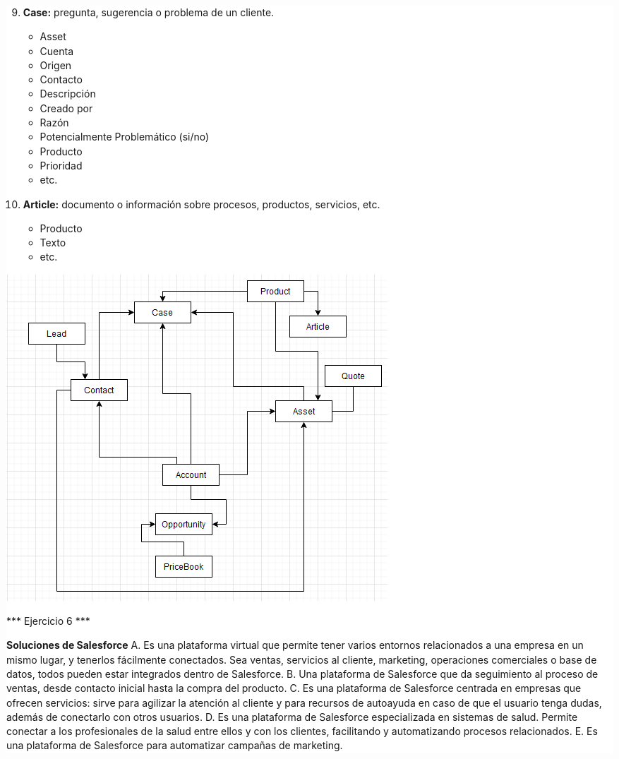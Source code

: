 9.	**Case:** pregunta, sugerencia o problema de un cliente.
    - Asset
    - Cuenta
    - Origen
    - Contacto
    - Descripción
    - Creado por
    - Razón
    - Potencialmente Problemático (si/no)
    - Producto
    - Prioridad
    - etc.

10.	**Article:** documento o información sobre procesos, productos, servicios, etc.
    - Producto
    - Texto
    - etc.

![alt text](resources/image-4.png)


*** Ejercicio 6 ***

**Soluciones de Salesforce**
    A. Es una plataforma virtual que permite tener varios entornos relacionados a una empresa en un mismo lugar, y tenerlos fácilmente conectados. Sea ventas, servicios al cliente, marketing, operaciones comerciales o base de datos, todos pueden estar integrados dentro de Salesforce.
    B. Una plataforma de Salesforce que da seguimiento al proceso de ventas, desde contacto inicial hasta la compra del producto.
    C. Es una plataforma de Salesforce centrada en empresas que ofrecen servicios: sirve para agilizar la atención al cliente y para recursos de autoayuda en caso de que el usuario tenga dudas, además de conectarlo con otros usuarios.
    D. Es una plataforma de Salesforce especializada en sistemas de salud. Permite conectar a los profesionales de la salud entre ellos y con los clientes, facilitando y automatizando procesos relacionados.
    E. Es una plataforma de Salesforce para automatizar campañas de marketing.
